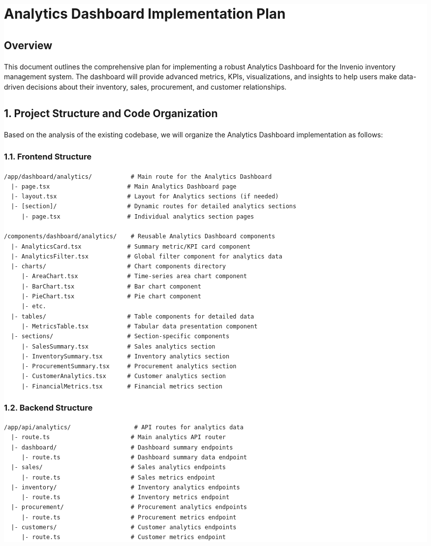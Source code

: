 # Analytics Dashboard Implementation Plan

## Overview

This document outlines the comprehensive plan for implementing a robust Analytics Dashboard for the Invenio inventory management system. The dashboard will provide advanced metrics, KPIs, visualizations, and insights to help users make data-driven decisions about their inventory, sales, procurement, and customer relationships.

## 1. Project Structure and Code Organization

Based on the analysis of the existing codebase, we will organize the Analytics Dashboard implementation as follows:

### 1.1. Frontend Structure

```
/app/dashboard/analytics/           # Main route for the Analytics Dashboard
  |- page.tsx                      # Main Analytics Dashboard page
  |- layout.tsx                    # Layout for Analytics sections (if needed)
  |- [section]/                    # Dynamic routes for detailed analytics sections
     |- page.tsx                   # Individual analytics section pages

/components/dashboard/analytics/    # Reusable Analytics Dashboard components
  |- AnalyticsCard.tsx             # Summary metric/KPI card component
  |- AnalyticsFilter.tsx           # Global filter component for analytics data
  |- charts/                       # Chart components directory
     |- AreaChart.tsx              # Time-series area chart component
     |- BarChart.tsx               # Bar chart component
     |- PieChart.tsx               # Pie chart component
     |- etc.
  |- tables/                       # Table components for detailed data
     |- MetricsTable.tsx           # Tabular data presentation component
  |- sections/                     # Section-specific components
     |- SalesSummary.tsx           # Sales analytics section
     |- InventorySummary.tsx       # Inventory analytics section
     |- ProcurementSummary.tsx     # Procurement analytics section
     |- CustomerAnalytics.tsx      # Customer analytics section
     |- FinancialMetrics.tsx       # Financial metrics section
```

### 1.2. Backend Structure

```
/app/api/analytics/                  # API routes for analytics data
  |- route.ts                       # Main analytics API router
  |- dashboard/                     # Dashboard summary endpoints
     |- route.ts                    # Dashboard summary data endpoint
  |- sales/                         # Sales analytics endpoints
     |- route.ts                    # Sales metrics endpoint
  |- inventory/                     # Inventory analytics endpoints
     |- route.ts                    # Inventory metrics endpoint
  |- procurement/                   # Procurement analytics endpoints
     |- route.ts                    # Procurement metrics endpoint
  |- customers/                     # Customer analytics endpoints
     |- route.ts                    # Customer metrics endpoint
```
